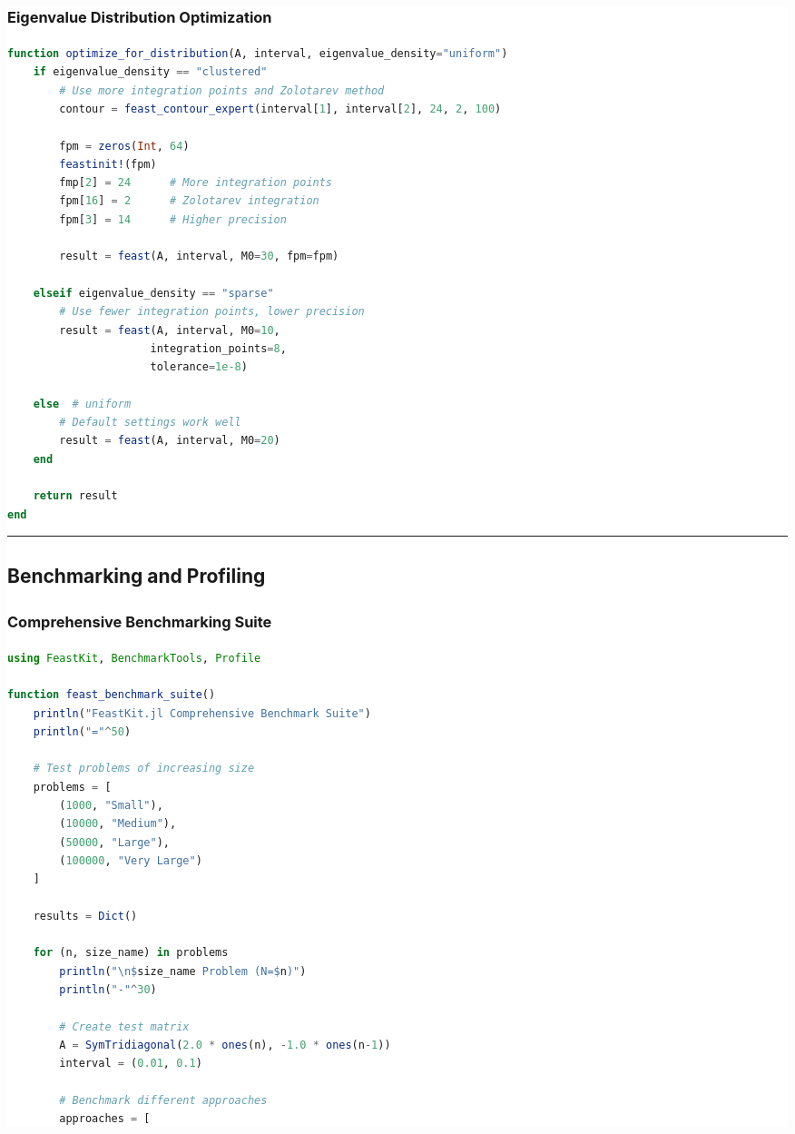 ### Eigenvalue Distribution Optimization

```julia
function optimize_for_distribution(A, interval, eigenvalue_density="uniform")
    if eigenvalue_density == "clustered"
        # Use more integration points and Zolotarev method
        contour = feast_contour_expert(interval[1], interval[2], 24, 2, 100)
        
        fpm = zeros(Int, 64)
        feastinit!(fpm)
        fmp[2] = 24      # More integration points
        fpm[16] = 2      # Zolotarev integration
        fpm[3] = 14      # Higher precision
        
        result = feast(A, interval, M0=30, fpm=fpm)
        
    elseif eigenvalue_density == "sparse"
        # Use fewer integration points, lower precision
        result = feast(A, interval, M0=10, 
                      integration_points=8, 
                      tolerance=1e-8)
        
    else  # uniform
        # Default settings work well
        result = feast(A, interval, M0=20)
    end
    
    return result
end
```

---

## Benchmarking and Profiling

### Comprehensive Benchmarking Suite

```julia
using FeastKit, BenchmarkTools, Profile

function feast_benchmark_suite()
    println("FeastKit.jl Comprehensive Benchmark Suite")
    println("="^50)
    
    # Test problems of increasing size
    problems = [
        (1000, "Small"),
        (10000, "Medium"), 
        (50000, "Large"),
        (100000, "Very Large")
    ]
    
    results = Dict()
    
    for (n, size_name) in problems
        println("\n$size_name Problem (N=$n)")
        println("-"^30)
        
        # Create test matrix
        A = SymTridiagonal(2.0 * ones(n), -1.0 * ones(n-1))
        interval = (0.01, 0.1)
        
        # Benchmark different approaches
        approaches = [
```